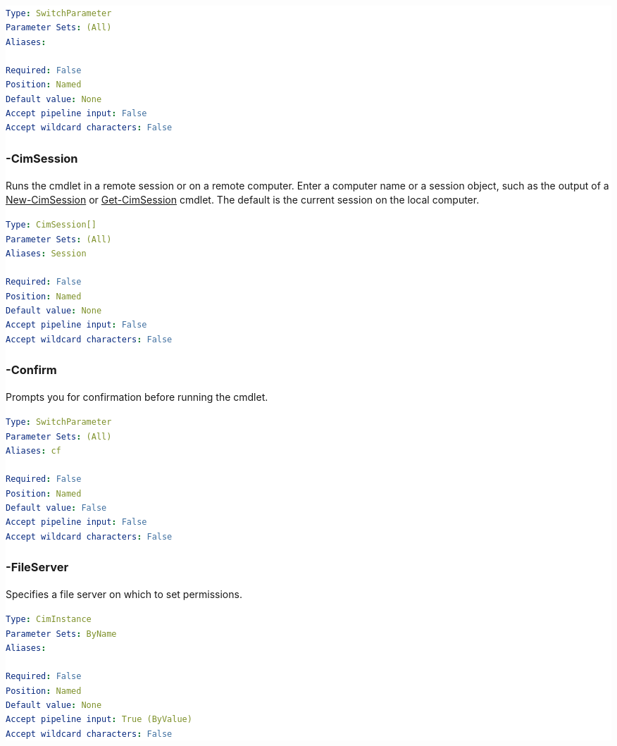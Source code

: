 ```yaml
Type: SwitchParameter
Parameter Sets: (All)
Aliases: 

Required: False
Position: Named
Default value: None
Accept pipeline input: False
Accept wildcard characters: False
```

### -CimSession
Runs the cmdlet in a remote session or on a remote computer.
Enter a computer name or a session object, such as the output of a [New-CimSession](http://go.microsoft.com/fwlink/p/?LinkId=227967) or [Get-CimSession](http://go.microsoft.com/fwlink/p/?LinkId=227966) cmdlet.
The default is the current session on the local computer.

```yaml
Type: CimSession[]
Parameter Sets: (All)
Aliases: Session

Required: False
Position: Named
Default value: None
Accept pipeline input: False
Accept wildcard characters: False
```

### -Confirm
Prompts you for confirmation before running the cmdlet.

```yaml
Type: SwitchParameter
Parameter Sets: (All)
Aliases: cf

Required: False
Position: Named
Default value: False
Accept pipeline input: False
Accept wildcard characters: False
```

### -FileServer
Specifies a file server on which to set permissions.

```yaml
Type: CimInstance
Parameter Sets: ByName
Aliases: 

Required: False
Position: Named
Default value: None
Accept pipeline input: True (ByValue)
Accept wildcard characters: False
```
